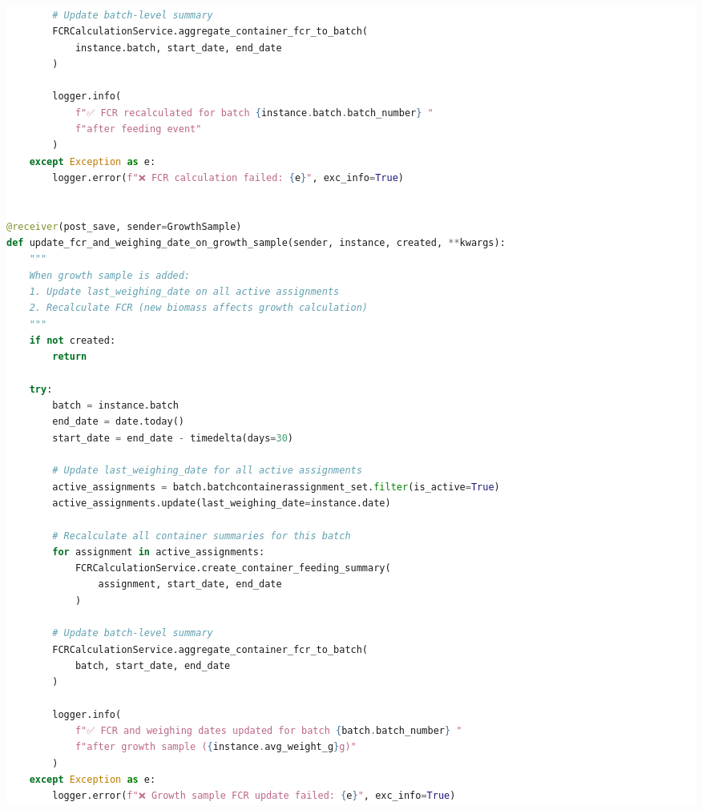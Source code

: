 ```python
        # Update batch-level summary
        FCRCalculationService.aggregate_container_fcr_to_batch(
            instance.batch, start_date, end_date
        )
        
        logger.info(
            f"✅ FCR recalculated for batch {instance.batch.batch_number} "
            f"after feeding event"
        )
    except Exception as e:
        logger.error(f"❌ FCR calculation failed: {e}", exc_info=True)


@receiver(post_save, sender=GrowthSample)
def update_fcr_and_weighing_date_on_growth_sample(sender, instance, created, **kwargs):
    """
    When growth sample is added:
    1. Update last_weighing_date on all active assignments
    2. Recalculate FCR (new biomass affects growth calculation)
    """
    if not created:
        return
    
    try:
        batch = instance.batch
        end_date = date.today()
        start_date = end_date - timedelta(days=30)
        
        # Update last_weighing_date for all active assignments
        active_assignments = batch.batchcontainerassignment_set.filter(is_active=True)
        active_assignments.update(last_weighing_date=instance.date)
        
        # Recalculate all container summaries for this batch
        for assignment in active_assignments:
            FCRCalculationService.create_container_feeding_summary(
                assignment, start_date, end_date
            )
        
        # Update batch-level summary
        FCRCalculationService.aggregate_container_fcr_to_batch(
            batch, start_date, end_date
        )
        
        logger.info(
            f"✅ FCR and weighing dates updated for batch {batch.batch_number} "
            f"after growth sample ({instance.avg_weight_g}g)"
        )
    except Exception as e:
        logger.error(f"❌ Growth sample FCR update failed: {e}", exc_info=True)
```
